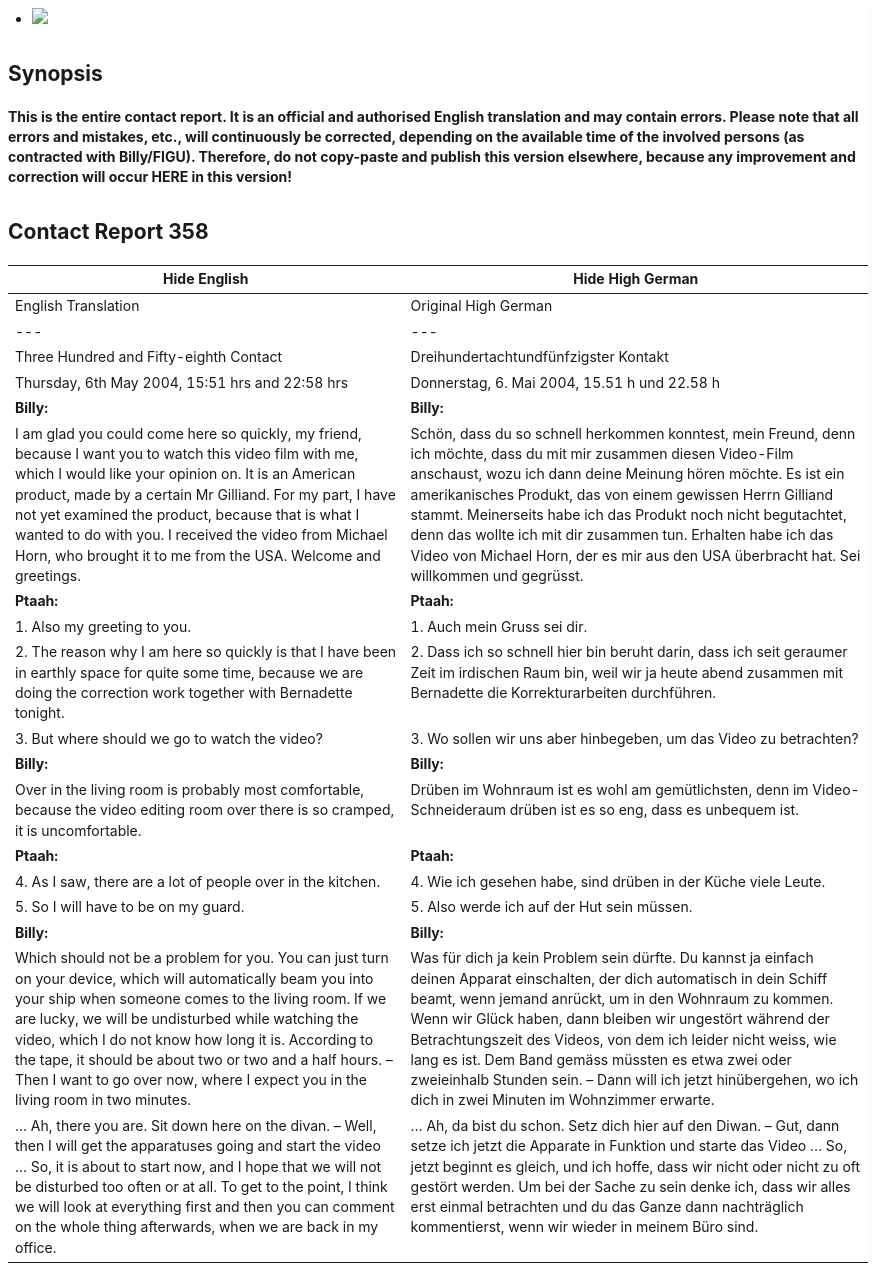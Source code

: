
  * [![](https://www.futureofmankind.co.uk/w/images/thumb/4/41/Kontakberichte_Block_9_Front_Cover.jpg/160px-Kontakberichte_Block_9_Front_Cover.jpg)](https://www.futureofmankind.co.uk/Billy_Meier/<https:/www.futureofmankind.co.uk/w/images/4/41/Kontakberichte_Block_9_Front_Cover.jpg>)


## Synopsis
**This is the entire contact report. It is an official and authorised English translation and may contain errors. Please note that all errors and mistakes, etc., will continuously be corrected, depending on the available time of the involved persons (as contracted with Billy/FIGU). Therefore, do not copy-paste and publish this version elsewhere, because any improvement and correction will occur HERE in this version!**
## Contact Report 358
Hide English | Hide High German  
---|---  
English Translation | Original High German  
---|---  
Three Hundred and Fifty-eighth Contact  | Dreihundertachtundfünfzigster Kontakt   
Thursday, 6th May 2004, 15:51 hrs and 22:58 hrs  | Donnerstag, 6. Mai 2004, 15.51 h und 22.58 h   
**Billy:** | **Billy:**  
I am glad you could come here so quickly, my friend, because I want you to watch this video film with me, which I would like your opinion on. It is an American product, made by a certain Mr Gilliand. For my part, I have not yet examined the product, because that is what I wanted to do with you. I received the video from Michael Horn, who brought it to me from the USA. Welcome and greetings.  | Schön, dass du so schnell herkommen konntest, mein Freund, denn ich möchte, dass du mit mir zusammen diesen Video-Film anschaust, wozu ich dann deine Meinung hören möchte. Es ist ein amerikanisches Produkt, das von einem gewissen Herrn Gilliand stammt. Meinerseits habe ich das Produkt noch nicht begutachtet, denn das wollte ich mit dir zusammen tun. Erhalten habe ich das Video von Michael Horn, der es mir aus den USA überbracht hat. Sei willkommen und gegrüsst.   
**Ptaah:** | **Ptaah:**  
1. Also my greeting to you.  | 1. Auch mein Gruss sei dir.   
2. The reason why I am here so quickly is that I have been in earthly space for quite some time, because we are doing the correction work together with Bernadette tonight.  | 2. Dass ich so schnell hier bin beruht darin, dass ich seit geraumer Zeit im irdischen Raum bin, weil wir ja heute abend zusammen mit Bernadette die Korrekturarbeiten durchführen.   
3. But where should we go to watch the video?  | 3. Wo sollen wir uns aber hinbegeben, um das Video zu betrachten?   
**Billy:** | **Billy:**  
Over in the living room is probably most comfortable, because the video editing room over there is so cramped, it is uncomfortable.  | Drüben im Wohnraum ist es wohl am gemütlichsten, denn im Video-Schneideraum drüben ist es so eng, dass es unbequem ist.   
**Ptaah:** | **Ptaah:**  
4. As I saw, there are a lot of people over in the kitchen.  | 4. Wie ich gesehen habe, sind drüben in der Küche viele Leute.   
5. So I will have to be on my guard.  | 5. Also werde ich auf der Hut sein müssen.   
**Billy:** | **Billy:**  
Which should not be a problem for you. You can just turn on your device, which will automatically beam you into your ship when someone comes to the living room. If we are lucky, we will be undisturbed while watching the video, which I do not know how long it is. According to the tape, it should be about two or two and a half hours. – Then I want to go over now, where I expect you in the living room in two minutes.  | Was für dich ja kein Problem sein dürfte. Du kannst ja einfach deinen Apparat einschalten, der dich automatisch in dein Schiff beamt, wenn jemand anrückt, um in den Wohnraum zu kommen. Wenn wir Glück haben, dann bleiben wir ungestört während der Betrachtungszeit des Videos, von dem ich leider nicht weiss, wie lang es ist. Dem Band gemäss müssten es etwa zwei oder zweieinhalb Stunden sein. – Dann will ich jetzt hinübergehen, wo ich dich in zwei Minuten im Wohnzimmer erwarte.   
… Ah, there you are. Sit down here on the divan. – Well, then I will get the apparatuses going and start the video … So, it is about to start now, and I hope that we will not be disturbed too often or at all. To get to the point, I think we will look at everything first and then you can comment on the whole thing afterwards, when we are back in my office.  | … Ah, da bist du schon. Setz dich hier auf den Diwan. – Gut, dann setze ich jetzt die Apparate in Funktion und starte das Video … So, jetzt beginnt es gleich, und ich hoffe, dass wir nicht oder nicht zu oft gestört werden. Um bei der Sache zu sein denke ich, dass wir alles erst einmal betrachten und du das Ganze dann nachträglich kommentierst, wenn wir wieder in meinem Büro sind.   